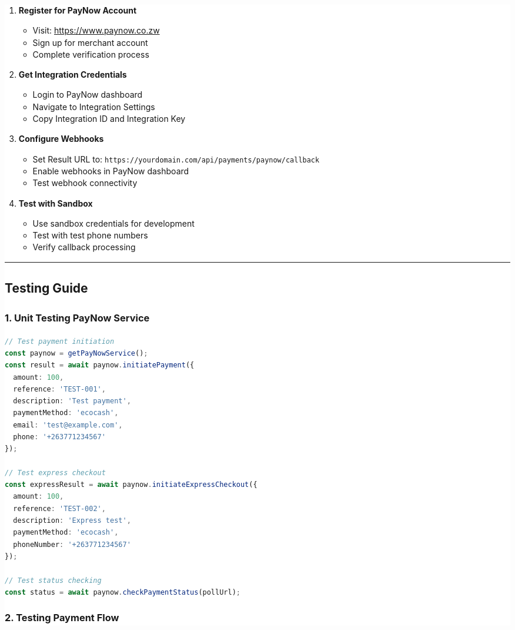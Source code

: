 1. **Register for PayNow Account**
   - Visit: https://www.paynow.co.zw
   - Sign up for merchant account
   - Complete verification process

2. **Get Integration Credentials**
   - Login to PayNow dashboard
   - Navigate to Integration Settings
   - Copy Integration ID and Integration Key

3. **Configure Webhooks**
   - Set Result URL to: `https://yourdomain.com/api/payments/paynow/callback`
   - Enable webhooks in PayNow dashboard
   - Test webhook connectivity

4. **Test with Sandbox**
   - Use sandbox credentials for development
   - Test with test phone numbers
   - Verify callback processing

---

## Testing Guide

### 1. **Unit Testing PayNow Service**

```typescript
// Test payment initiation
const paynow = getPayNowService();
const result = await paynow.initiatePayment({
  amount: 100,
  reference: 'TEST-001',
  description: 'Test payment',
  paymentMethod: 'ecocash',
  email: 'test@example.com',
  phone: '+263771234567'
});

// Test express checkout
const expressResult = await paynow.initiateExpressCheckout({
  amount: 100,
  reference: 'TEST-002',
  description: 'Express test',
  paymentMethod: 'ecocash',
  phoneNumber: '+263771234567'
});

// Test status checking
const status = await paynow.checkPaymentStatus(pollUrl);
```

### 2. **Testing Payment Flow**
